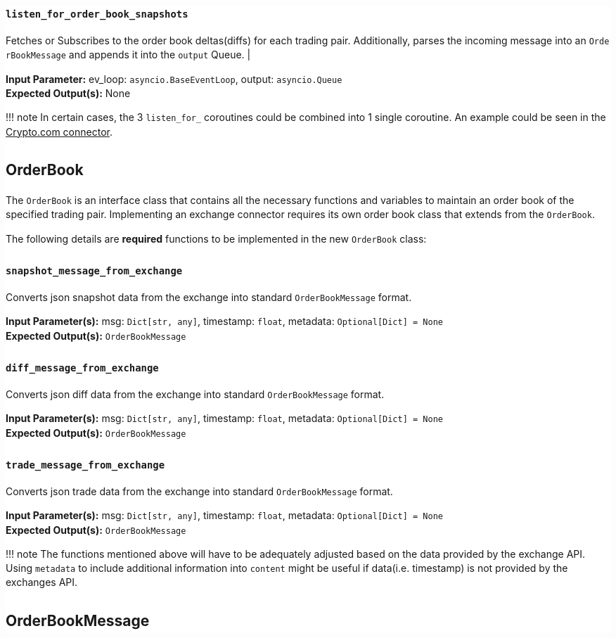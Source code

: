 ### `listen_for_order_book_snapshots`

Fetches or Subscribes to the order book deltas(diffs) for each trading pair. Additionally, parses the incoming message into an `OrderBookMessage` and appends it into the `output` Queue. |

**Input Parameter:** ev_loop: `asyncio.BaseEventLoop`, output: `asyncio.Queue` <br/>
**Expected Output(s):** None

!!! note
    In certain cases, the 3 `listen_for_` coroutines could be combined into 1 single coroutine. An example could be seen in the [Crypto.com connector](https://github.com/CoinAlpha/hummingbot/blob/8ac56466b606f7780d448ab14b24cd0f9e40d94a/hummingbot/connector/exchange/crypto_com/crypto_com_api_user_stream_data_source.py#L37).

## OrderBook

The `OrderBook` is an interface class that contains all the necessary functions and variables to maintain an order book of the specified trading pair.
Implementing an exchange connector requires its own order book class that extends from the `OrderBook`.

The following details are **required** functions to be implemented in the new `OrderBook` class:

### `snapshot_message_from_exchange`

Converts json snapshot data from the exchange into standard `OrderBookMessage` format.

**Input Parameter(s):** msg: `Dict[str, any]`, timestamp: `float`, metadata: `Optional[Dict] = None` <br/>
**Expected Output(s):** `OrderBookMessage`

### `diff_message_from_exchange`

Converts json diff data from the exchange into standard `OrderBookMessage` format.

**Input Parameter(s):** msg: `Dict[str, any]`, timestamp: `float`, metadata: `Optional[Dict] = None` <br/>
**Expected Output(s):** `OrderBookMessage`

### `trade_message_from_exchange`

Converts json trade data from the exchange into standard `OrderBookMessage` format.

**Input Parameter(s):** msg: `Dict[str, any]`, timestamp: `float`, metadata: `Optional[Dict] = None` <br/>
**Expected Output(s):** `OrderBookMessage`

!!! note
    The functions mentioned above will have to be adequately adjusted based on the data provided by the exchange API. Using `metadata` to include additional information into `content` might be useful if data(i.e. timestamp) is not provided by the exchanges API.

## OrderBookMessage
